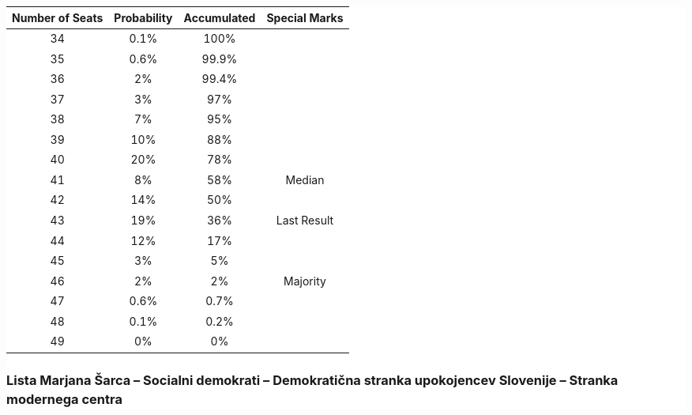| Number of Seats | Probability | Accumulated | Special Marks |
|:---------------:|:-----------:|:-----------:|:-------------:|
| 34 | 0.1% | 100% |  |
| 35 | 0.6% | 99.9% |  |
| 36 | 2% | 99.4% |  |
| 37 | 3% | 97% |  |
| 38 | 7% | 95% |  |
| 39 | 10% | 88% |  |
| 40 | 20% | 78% |  |
| 41 | 8% | 58% | Median |
| 42 | 14% | 50% |  |
| 43 | 19% | 36% | Last Result |
| 44 | 12% | 17% |  |
| 45 | 3% | 5% |  |
| 46 | 2% | 2% | Majority |
| 47 | 0.6% | 0.7% |  |
| 48 | 0.1% | 0.2% |  |
| 49 | 0% | 0% |  |

### Lista Marjana Šarca – Socialni demokrati – Demokratična stranka upokojencev Slovenije – Stranka modernega centra
